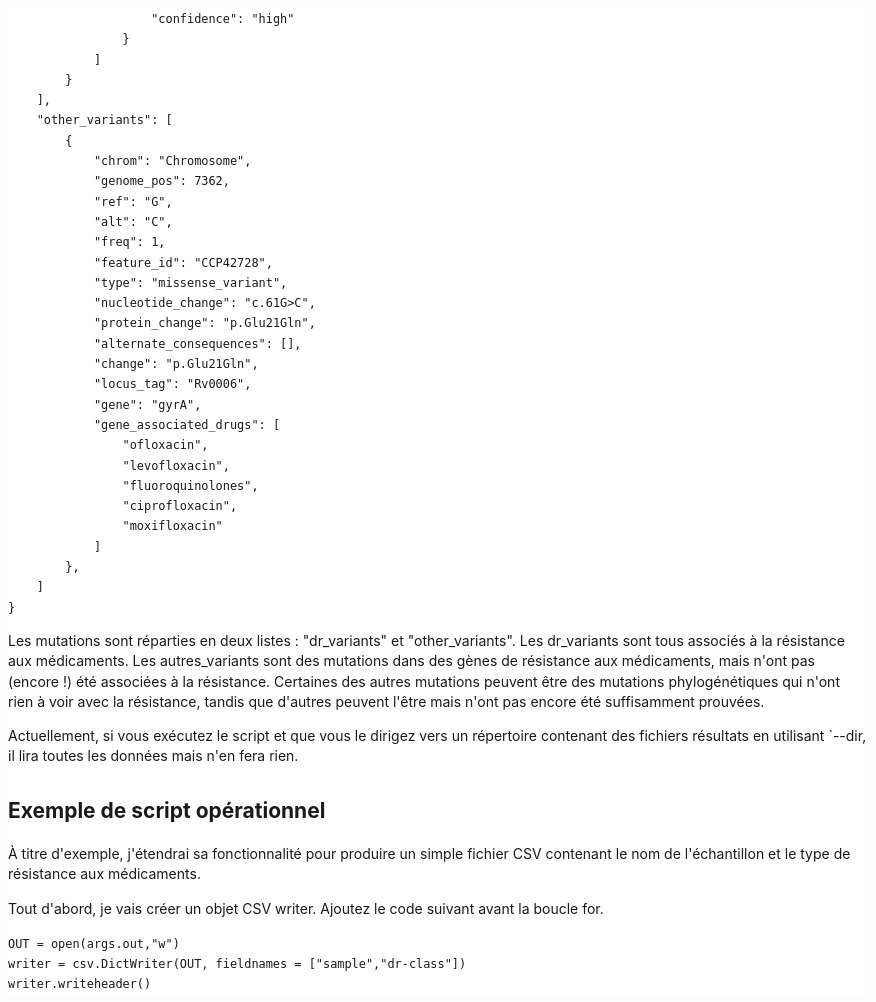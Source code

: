 ```
                    "confidence": "high"
                }
            ]
        }
    ],
    "other_variants": [
        {
            "chrom": "Chromosome",
            "genome_pos": 7362,
            "ref": "G",
            "alt": "C",
            "freq": 1,
            "feature_id": "CCP42728",
            "type": "missense_variant",
            "nucleotide_change": "c.61G>C",
            "protein_change": "p.Glu21Gln",
            "alternate_consequences": [],
            "change": "p.Glu21Gln",
            "locus_tag": "Rv0006",
            "gene": "gyrA",
            "gene_associated_drugs": [
                "ofloxacin",
                "levofloxacin",
                "fluoroquinolones",
                "ciprofloxacin",
                "moxifloxacin"
            ]
        },
    ]
}
```

Les mutations sont réparties en deux listes : "dr_variants" et "other_variants". Les dr_variants sont tous associés à la résistance aux médicaments. Les autres_variants sont des mutations dans des gènes de résistance aux médicaments, mais n'ont pas (encore !) été associées à la résistance. Certaines des autres mutations peuvent être des mutations phylogénétiques qui n'ont rien à voir avec la résistance, tandis que d'autres peuvent l'être mais n'ont pas encore été suffisamment prouvées.

Actuellement, si vous exécutez le script et que vous le dirigez vers un répertoire contenant des fichiers résultats en utilisant `--dir, il lira toutes les données mais n'en fera rien.

## Exemple de script opérationnel

À titre d'exemple, j'étendrai sa fonctionnalité pour produire un simple fichier CSV contenant le nom de l'échantillon et le type de résistance aux médicaments.

Tout d'abord, je vais créer un objet CSV writer. Ajoutez le code suivant avant la boucle for.

```
OUT = open(args.out,"w")
writer = csv.DictWriter(OUT, fieldnames = ["sample","dr-class"])
writer.writeheader()
```
